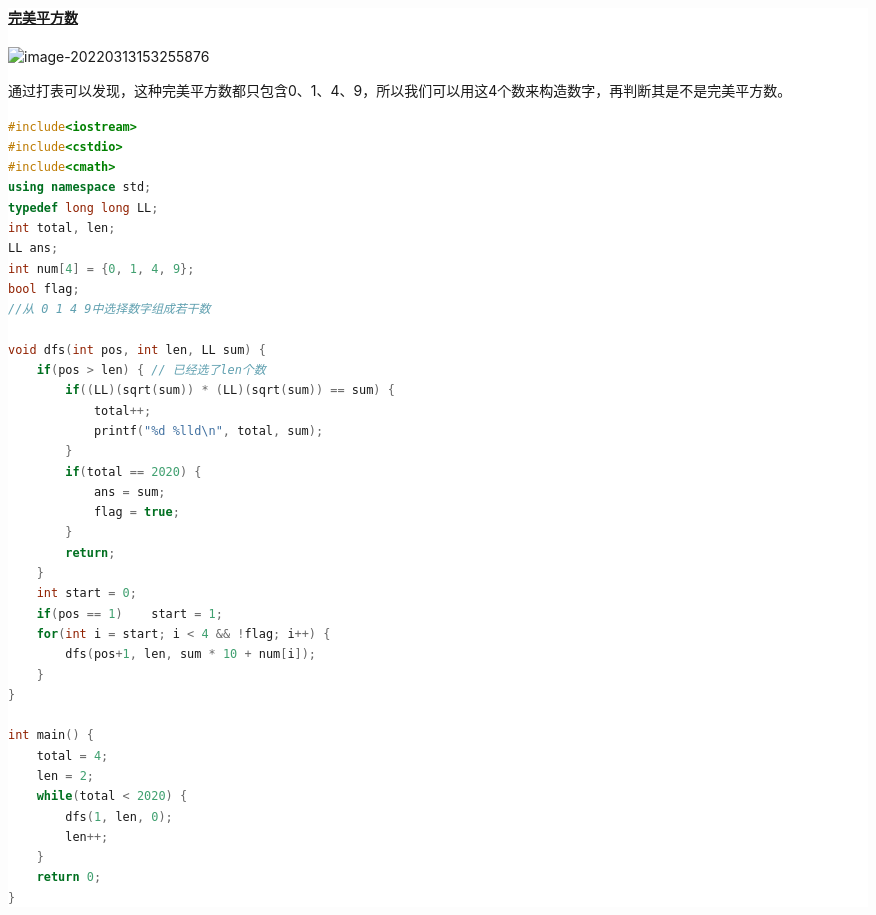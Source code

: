 #### <a href="https://www.codeleading.com/article/16155502271/">完美平方数</a>

![image-20220313153255876](https://cdn.jsdelivr.net/gh/moon-Light404/my-picGo@master/img/image-20220313153255876.png)

通过打表可以发现，这种完美平方数都只包含0、1、4、9，所以我们可以用这4个数来构造数字，再判断其是不是完美平方数。

```c++
#include<iostream>
#include<cstdio>
#include<cmath>
using namespace std;
typedef long long LL;
int total, len;
LL ans;
int num[4] = {0, 1, 4, 9};
bool flag;
//从 0 1 4 9中选择数字组成若干数 

void dfs(int pos, int len, LL sum) {
	if(pos > len) { // 已经选了len个数 
		if((LL)(sqrt(sum)) * (LL)(sqrt(sum)) == sum) {
			total++;
			printf("%d %lld\n", total, sum);
		}
		if(total == 2020) {
			ans = sum;
			flag = true;
		}
		return;
	}
	int start = 0;
	if(pos == 1)	start = 1;
	for(int i = start; i < 4 && !flag; i++) {
		dfs(pos+1, len, sum * 10 + num[i]);
	}
}

int main() {
	total = 4;
	len = 2;
	while(total < 2020) {
		dfs(1, len, 0);
		len++;
	}
	return 0;
}
```






